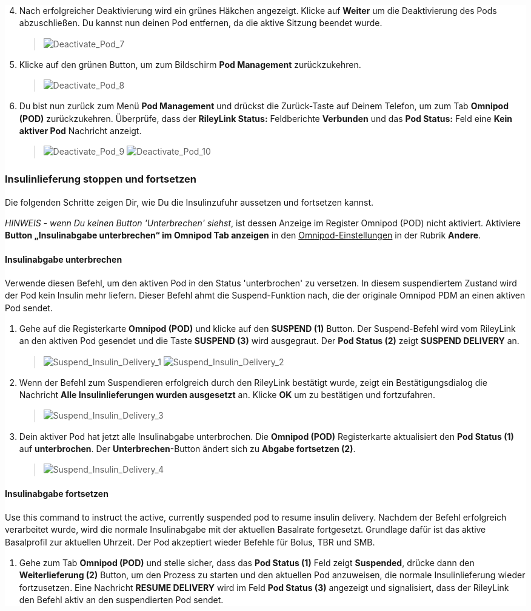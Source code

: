 4. Nach erfolgreicher Deaktivierung wird ein grünes Häkchen angezeigt. Klicke auf **Weiter** um die Deaktivierung des Pods abzuschließen. Du kannst nun deinen Pod entfernen, da die aktive Sitzung beendet wurde.

   > ![Deactivate_Pod_7](../images/omnipod/Deactivate_Pod_7.png)

5. Klicke auf den grünen Button, um zum Bildschirm **Pod Management** zurückzukehren.

   > ![Deactivate_Pod_8](../images/omnipod/Deactivate_Pod_8.png)

6. Du bist nun zurück zum Menü **Pod Management** und drückst die Zurück-Taste auf Deinem Telefon, um zum Tab **Omnipod (POD)** zurückzukehren. Überprüfe, dass der **RileyLink Status:** Feldberichte **Verbunden** und das **Pod Status:** Feld eine **Kein aktiver Pod** Nachricht anzeigt.

   > ![Deactivate_Pod_9](../images/omnipod/Deactivate_Pod_9.png)  ![Deactivate_Pod_10](../images/omnipod/Deactivate_Pod_10.png)

### Insulinlieferung stoppen und fortsetzen

Die folgenden Schritte zeigen Dir, wie Du die Insulinzufuhr aussetzen und fortsetzen kannst.

*HINWEIS - wenn Du keinen Button 'Unterbrechen' siehst*, ist dessen Anzeige im Register Omnipod (POD) nicht aktiviert. Aktiviere **Button „Insulinabgabe unterbrechen“ im Omnipod Tab anzeigen** in den [Omnipod-Einstellungen](#omnipod-settings) in der Rubrik **Andere**.

#### Insulinabgabe unterbrechen

Verwende diesen Befehl, um den aktiven Pod in den Status 'unterbrochen' zu versetzen. In diesem suspendiertem Zustand wird der Pod kein Insulin mehr liefern. Dieser Befehl ahmt die Suspend-Funktion nach, die der originale Omnipod PDM an einen aktiven Pod sendet.

1. Gehe auf die Registerkarte **Omnipod (POD)** und klicke auf den **SUSPEND (1)** Button. Der Suspend-Befehl wird vom RileyLink an den aktiven Pod gesendet und die Taste **SUSPEND (3)** wird ausgegraut. Der **Pod Status (2)** zeigt **SUSPEND DELIVERY** an.

   > ![Suspend_Insulin_Delivery_1](../images/omnipod/Suspend_Insulin_Delivery_1.png) ![Suspend_Insulin_Delivery_2](../images/omnipod/Suspend_Insulin_Delivery_2.png)

2. Wenn der Befehl zum Suspendieren erfolgreich durch den RileyLink bestätigt wurde, zeigt ein Bestätigungsdialog die Nachricht **Alle Insulinlieferungen wurden ausgesetzt** an. Klicke **OK** um zu bestätigen und fortzufahren.

   > ![Suspend_Insulin_Delivery_3](../images/omnipod/Suspend_Insulin_Delivery_3.png)

3. Dein aktiver Pod hat jetzt alle Insulinabgabe unterbrochen. Die **Omnipod (POD)** Registerkarte aktualisiert den **Pod Status (1)** auf **unterbrochen**. Der **Unterbrechen**-Button ändert sich zu **Abgabe fortsetzen (2)**.

   > ![Suspend_Insulin_Delivery_4](../images/omnipod/Suspend_Insulin_Delivery_4.png)

#### Insulinabgabe fortsetzen

Use this command to instruct the active, currently suspended pod to resume insulin delivery. Nachdem der Befehl erfolgreich verarbeitet wurde, wird die normale Insulinabgabe mit der aktuellen Basalrate fortgesetzt. Grundlage dafür ist das aktive Basalprofil zur aktuellen Uhrzeit. Der Pod akzeptiert wieder Befehle für Bolus, TBR und SMB.

1. Gehe zum Tab **Omnipod (POD)** und stelle sicher, dass das **Pod Status (1)** Feld zeigt **Suspended**, drücke dann den **Weiterlieferung (2)** Button, um den Prozess zu starten und den aktuellen Pod anzuweisen, die normale Insulinlieferung wieder fortzusetzen. Eine Nachricht **RESUME DELIVERY** wird im Feld **Pod Status (3)** angezeigt und signalisiert, dass der RileyLink den Befehl aktiv an den suspendierten Pod sendet.
